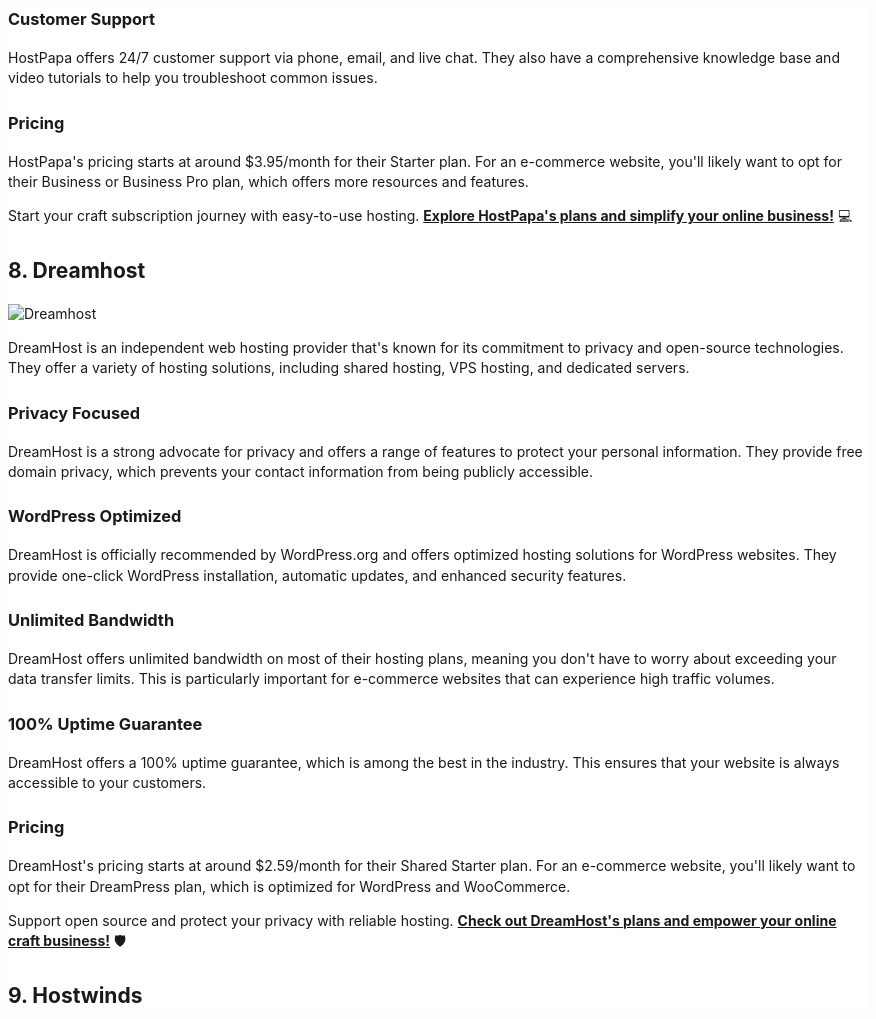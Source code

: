 ### Customer Support
HostPapa offers 24/7 customer support via phone, email, and live chat. They also have a comprehensive knowledge base and video tutorials to help you troubleshoot common issues.

### Pricing
HostPapa's pricing starts at around $3.95/month for their Starter plan. For an e-commerce website, you'll likely want to opt for their Business or Business Pro plan, which offers more resources and features.

Start your craft subscription journey with easy-to-use hosting. **[Explore HostPapa's plans and simplify your online business!](https://snipitx.com/hostpapa-jy)** 💻

## 8. Dreamhost

![Dreamhost](https://i.imgur.com/rXIg8ip.jpeg "Dreamhost Hosting")

DreamHost is an independent web hosting provider that's known for its commitment to privacy and open-source technologies. They offer a variety of hosting solutions, including shared hosting, VPS hosting, and dedicated servers.

### Privacy Focused
DreamHost is a strong advocate for privacy and offers a range of features to protect your personal information. They provide free domain privacy, which prevents your contact information from being publicly accessible.

### WordPress Optimized
DreamHost is officially recommended by WordPress.org and offers optimized hosting solutions for WordPress websites. They provide one-click WordPress installation, automatic updates, and enhanced security features.

### Unlimited Bandwidth
DreamHost offers unlimited bandwidth on most of their hosting plans, meaning you don't have to worry about exceeding your data transfer limits. This is particularly important for e-commerce websites that can experience high traffic volumes.

### 100% Uptime Guarantee
DreamHost offers a 100% uptime guarantee, which is among the best in the industry. This ensures that your website is always accessible to your customers.

### Pricing
DreamHost's pricing starts at around $2.59/month for their Shared Starter plan. For an e-commerce website, you'll likely want to opt for their DreamPress plan, which is optimized for WordPress and WooCommerce.

Support open source and protect your privacy with reliable hosting. **[Check out DreamHost's plans and empower your online craft business!](https://snipitx.com/dreamhost-jy)** 🛡️

## 9. Hostwinds
